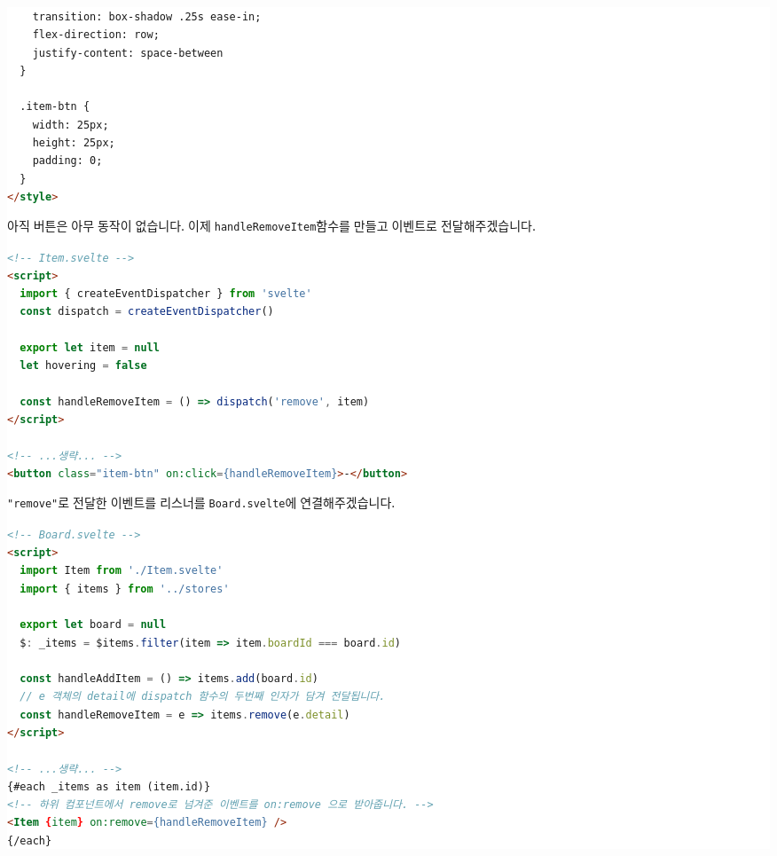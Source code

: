 ```html
    transition: box-shadow .25s ease-in;
    flex-direction: row;
    justify-content: space-between
  }

  .item-btn {
    width: 25px;
    height: 25px;
    padding: 0;
  }
</style>
```

아직 버튼은 아무 동작이 없습니다. 이제 `handleRemoveItem`함수를 만들고 이벤트로 전달해주겠습니다.

```html
<!-- Item.svelte -->
<script>
  import { createEventDispatcher } from 'svelte'
  const dispatch = createEventDispatcher()

  export let item = null
  let hovering = false

  const handleRemoveItem = () => dispatch('remove', item)
</script>

<!-- ...생략... -->
<button class="item-btn" on:click={handleRemoveItem}>-</button>
```

`"remove"`로 전달한 이벤트를 리스너를 `Board.svelte`에 연결해주겠습니다.

```html
<!-- Board.svelte -->
<script>
  import Item from './Item.svelte'
  import { items } from '../stores'

  export let board = null
  $: _items = $items.filter(item => item.boardId === board.id)

  const handleAddItem = () => items.add(board.id)
  // e 객체의 detail에 dispatch 함수의 두번째 인자가 담겨 전달됩니다.
  const handleRemoveItem = e => items.remove(e.detail)
</script>

<!-- ...생략... -->
{#each _items as item (item.id)}
<!-- 하위 컴포넌트에서 remove로 넘겨준 이벤트를 on:remove 으로 받아줍니다. -->
<Item {item} on:remove={handleRemoveItem} />
{/each}
```
